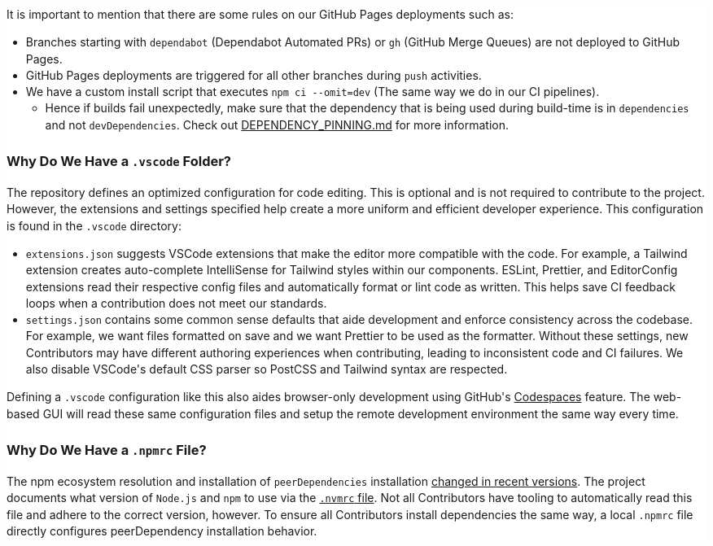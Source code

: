 It is important to mention that there are some rules on our GitHub Pages deployments such as:

- Branches starting with `dependabot` (Dependabot Automated PRs) or `gh` (GitHub Merge Queues) are not deployed to
  GitHub Pages.
- GitHub Pages deployments are triggered for all other branches during `push` activities.
- We have a custom install script that executes `npm ci --omit=dev` (The same way we do in our CI pipelines).
  - Hence if builds fail unexpectedly, make sure that the dependency that is being used during build-time is in
    `dependencies` and not `devDependencies`. Check out [DEPENDENCY_PINNING.md](./DEPENDENCY_PINNING.md) for more
    information.

### Why Do We Have a `.vscode` Folder?

The repository defines an optimized configuration for code editing. This is optional and is not required to contribute
to the project. However, the extensions and settings specified help create a more uniform and efficient developer
experience. This configuration is found in the `.vscode` directory:

- `extensions.json` suggests VSCode extensions that make the editor more compatible with the code. For example, a
  Tailwind extension creates auto-complete IntelliSense for Tailwind styles within our components. ESLint, Prettier, and
  EditorConfig extensions read their respective config files and automatically format or lint code as written. This
  helps save CI feedback loops when a contribution does not meet our standards.
- `settings.json` contains some common sense defaults that aide development and enforce consistency across the codebase.
  For example, we want files formatted on save and we want Prettier to be used as the formatter. Without these settings,
  new Contributors may have different authoring experiences when contributing, leading to inconsistent code and CI
  failures. We also disable VSCode's default CSS parser so PostCSS and Tailwind syntax are respected.

Defining a `.vscode` configuration like this also aides browser-only development using GitHub's
[Codespaces](https://github.com/features/codespaces) feature. The web-based GUI will read these same configuration files
and setup the remote development environment the same way every time.

### Why Do We Have a `.npmrc` File?

The npm ecosystem resolution and installation of `peerDependencies` installation
[changed in recent versions](https://nodejs.org/en/blog/npm/peer-dependencies#using-peer-dependencies). The project
documents what version of `Node.js` and `npm` to use via the
[`.nvmrc` file](https://github.com/nodejs/nodejs.org/blob/main/.nvmrc). Not all Contributors have tooling to
automatically read this file and adhere to the correct version, however. To ensure all Contributors install dependencies
the same way, a local `.npmrc` file directly configures peerDependency installation behavior.
